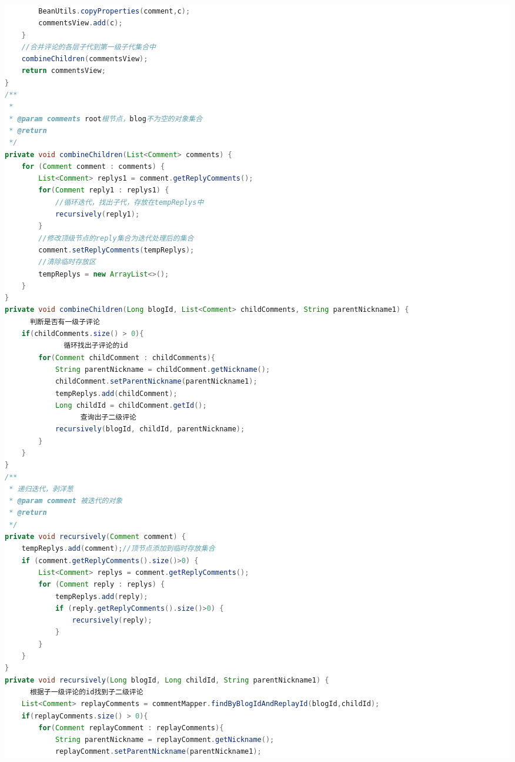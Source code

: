 ```java
        BeanUtils.copyProperties(comment,c);
        commentsView.add(c);
    }
    //合并评论的各层子代到第一级子代集合中
    combineChildren(commentsView);
    return commentsView;
}
/**
 *
 * @param comments root根节点，blog不为空的对象集合
 * @return
 */
private void combineChildren(List<Comment> comments) {
    for (Comment comment : comments) {
        List<Comment> replys1 = comment.getReplyComments();
        for(Comment reply1 : replys1) {
            //循环迭代，找出子代，存放在tempReplys中
            recursively(reply1);
        }
        //修改顶级节点的reply集合为迭代处理后的集合
        comment.setReplyComments(tempReplys);
        //清除临时存放区
        tempReplys = new ArrayList<>();
    }
}
private void combineChildren(Long blogId, List<Comment> childComments, String parentNickname1) {
      判断是否有一级子评论
    if(childComments.size() > 0){
              循环找出子评论的id
        for(Comment childComment : childComments){
            String parentNickname = childComment.getNickname();
            childComment.setParentNickname(parentNickname1);
            tempReplys.add(childComment);
            Long childId = childComment.getId();
                  查询出子二级评论
            recursively(blogId, childId, parentNickname);
        }
    }
}
/**
 * 递归迭代，剥洋葱
 * @param comment 被迭代的对象
 * @return
 */
private void recursively(Comment comment) {
    tempReplys.add(comment);//顶节点添加到临时存放集合
    if (comment.getReplyComments().size()>0) {
        List<Comment> replys = comment.getReplyComments();
        for (Comment reply : replys) {
            tempReplys.add(reply);
            if (reply.getReplyComments().size()>0) {
                recursively(reply);
            }
        }
    }
}
private void recursively(Long blogId, Long childId, String parentNickname1) {
      根据子一级评论的id找到子二级评论
    List<Comment> replayComments = commentMapper.findByBlogIdAndReplayId(blogId,childId);
    if(replayComments.size() > 0){
        for(Comment replayComment : replayComments){
            String parentNickname = replayComment.getNickname();
            replayComment.setParentNickname(parentNickname1);
```